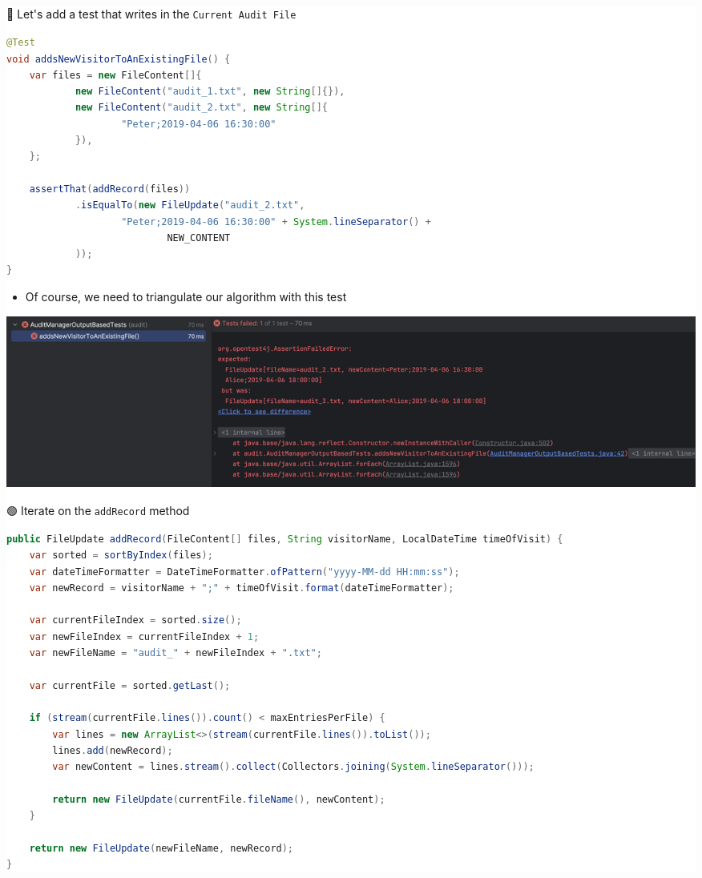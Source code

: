 🔴 Let's add a test that writes in the `Current Audit File`

```java
@Test
void addsNewVisitorToAnExistingFile() {
    var files = new FileContent[]{
            new FileContent("audit_1.txt", new String[]{}),
            new FileContent("audit_2.txt", new String[]{
                    "Peter;2019-04-06 16:30:00"
            }),
    };

    assertThat(addRecord(files))
            .isEqualTo(new FileUpdate("audit_2.txt",
                    "Peter;2019-04-06 16:30:00" + System.lineSeparator() +
                            NEW_CONTENT
            ));
}
```

- Of course, we need to triangulate our algorithm with this test

![Failure 2](img/failure2.png)

🟢 Iterate on the `addRecord` method

```java
public FileUpdate addRecord(FileContent[] files, String visitorName, LocalDateTime timeOfVisit) {
    var sorted = sortByIndex(files);
    var dateTimeFormatter = DateTimeFormatter.ofPattern("yyyy-MM-dd HH:mm:ss");
    var newRecord = visitorName + ";" + timeOfVisit.format(dateTimeFormatter);

    var currentFileIndex = sorted.size();
    var newFileIndex = currentFileIndex + 1;
    var newFileName = "audit_" + newFileIndex + ".txt";

    var currentFile = sorted.getLast();

    if (stream(currentFile.lines()).count() < maxEntriesPerFile) {
        var lines = new ArrayList<>(stream(currentFile.lines()).toList());
        lines.add(newRecord);
        var newContent = lines.stream().collect(Collectors.joining(System.lineSeparator()));

        return new FileUpdate(currentFile.fileName(), newContent);
    }

    return new FileUpdate(newFileName, newRecord);
}
```
